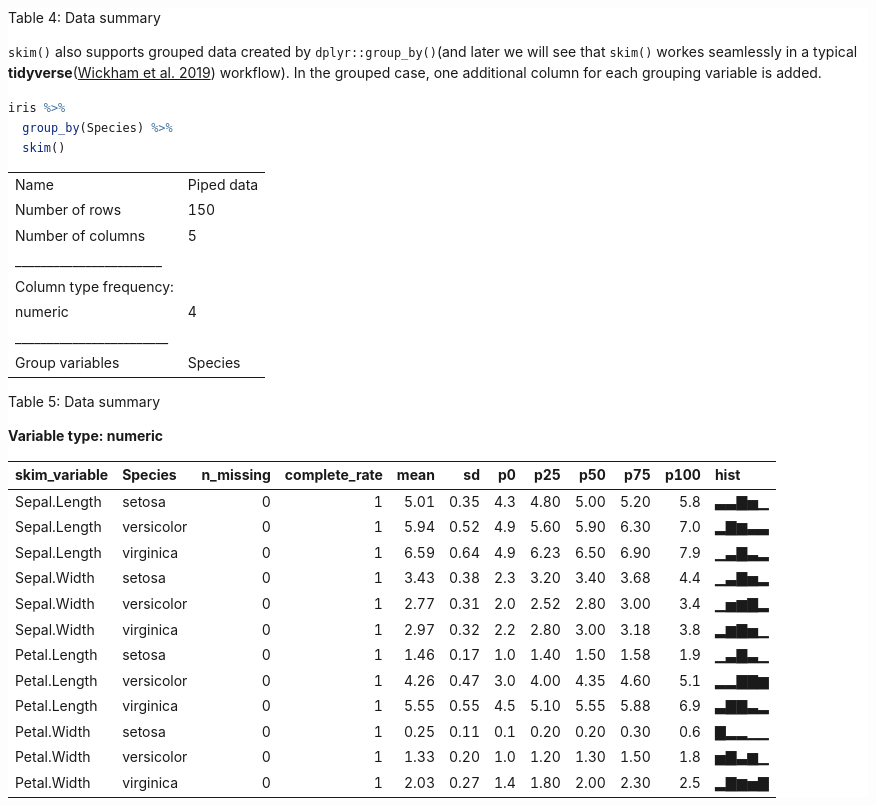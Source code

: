 Table 4: Data summary

`skim()` also supports grouped data created by `dplyr::group_by()`(and later we will see that `skim()` workes seamlessly in a typical **tidyverse**([Wickham et al. 2019](#ref-tidyverse2019)) workflow). In the grouped case, one additional column for each grouping variable is added.

``` r
iris %>%
  group_by(Species) %>%
  skim()
```

|                                                  |            |
|:-------------------------------------------------|:-----------|
| Name                                             | Piped data |
| Number of rows                                   | 150        |
| Number of columns                                | 5          |
| \_\_\_\_\_\_\_\_\_\_\_\_\_\_\_\_\_\_\_\_\_\_\_   |            |
| Column type frequency:                           |            |
| numeric                                          | 4          |
| \_\_\_\_\_\_\_\_\_\_\_\_\_\_\_\_\_\_\_\_\_\_\_\_ |            |
| Group variables                                  | Species    |

Table 5: Data summary

**Variable type: numeric**

| skim\_variable | Species    | n\_missing | complete\_rate | mean |   sd |  p0 |  p25 |  p50 |  p75 | p100 | hist  |
|:---------------|:-----------|-----------:|---------------:|-----:|-----:|----:|-----:|-----:|-----:|-----:|:------|
| Sepal.Length   | setosa     |          0 |              1 | 5.01 | 0.35 | 4.3 | 4.80 | 5.00 | 5.20 |  5.8 | ▃▃▇▅▁ |
| Sepal.Length   | versicolor |          0 |              1 | 5.94 | 0.52 | 4.9 | 5.60 | 5.90 | 6.30 |  7.0 | ▂▇▆▃▃ |
| Sepal.Length   | virginica  |          0 |              1 | 6.59 | 0.64 | 4.9 | 6.23 | 6.50 | 6.90 |  7.9 | ▁▃▇▃▂ |
| Sepal.Width    | setosa     |          0 |              1 | 3.43 | 0.38 | 2.3 | 3.20 | 3.40 | 3.68 |  4.4 | ▁▃▇▅▂ |
| Sepal.Width    | versicolor |          0 |              1 | 2.77 | 0.31 | 2.0 | 2.52 | 2.80 | 3.00 |  3.4 | ▁▅▆▇▂ |
| Sepal.Width    | virginica  |          0 |              1 | 2.97 | 0.32 | 2.2 | 2.80 | 3.00 | 3.18 |  3.8 | ▂▆▇▅▁ |
| Petal.Length   | setosa     |          0 |              1 | 1.46 | 0.17 | 1.0 | 1.40 | 1.50 | 1.58 |  1.9 | ▁▃▇▃▁ |
| Petal.Length   | versicolor |          0 |              1 | 4.26 | 0.47 | 3.0 | 4.00 | 4.35 | 4.60 |  5.1 | ▂▂▇▇▆ |
| Petal.Length   | virginica  |          0 |              1 | 5.55 | 0.55 | 4.5 | 5.10 | 5.55 | 5.88 |  6.9 | ▃▇▇▃▂ |
| Petal.Width    | setosa     |          0 |              1 | 0.25 | 0.11 | 0.1 | 0.20 | 0.20 | 0.30 |  0.6 | ▇▂▂▁▁ |
| Petal.Width    | versicolor |          0 |              1 | 1.33 | 0.20 | 1.0 | 1.20 | 1.30 | 1.50 |  1.8 | ▅▇▃▆▁ |
| Petal.Width    | virginica  |          0 |              1 | 2.03 | 0.27 | 1.4 | 1.80 | 2.00 | 2.30 |  2.5 | ▂▇▆▅▇ |
